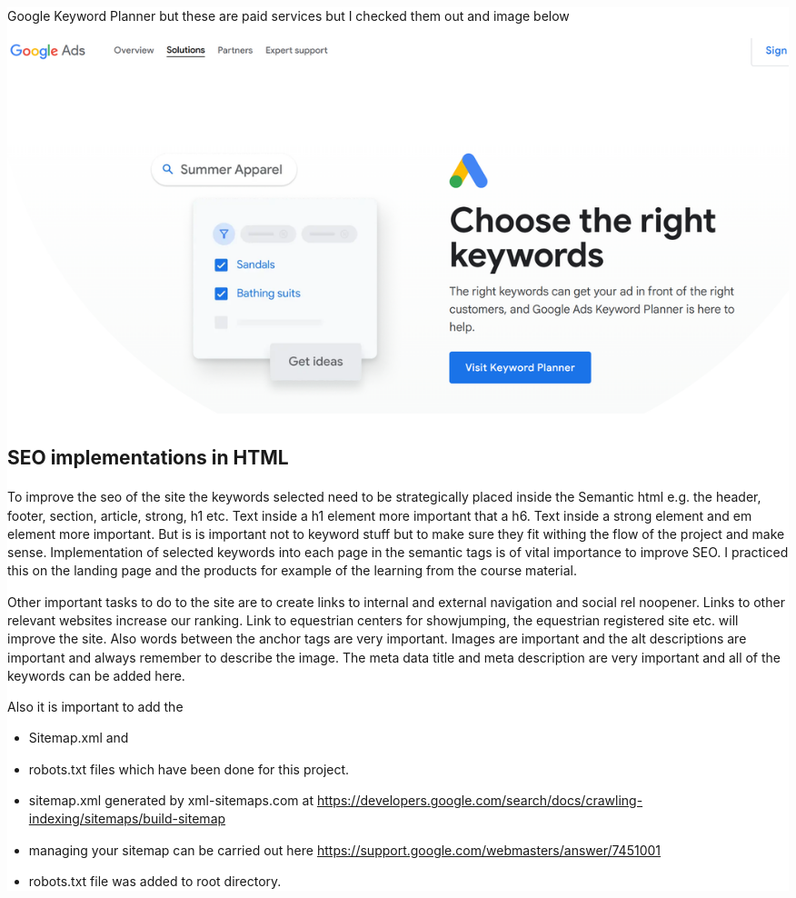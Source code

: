  Google Keyword Planner but these are paid services but I checked them out and image below

 ![google keyword planner](images/google-keword-planner.png)


## SEO implementations in HTML
To improve the seo of the site the keywords selected need to be strategically placed inside the Semantic html e.g. the header, footer, section, article, strong, h1 etc. Text inside a h1 element more important that a h6. Text inside a strong element and em element more important. But is is important not  to keyword stuff but to make sure they fit withing the flow of the project and make sense. Implementation of selected keywords into each page in the semantic tags is of vital importance to improve SEO. I practiced this on the landing page and the products for example of the learning from the course material.

Other important tasks to do to the site are to create links to internal and external navigation and social rel noopener. Links to other relevant websites increase our ranking. Link to equestrian centers for showjumping, the equestrian registered site etc. will improve the site. Also words between the anchor tags are very important. Images are important and the alt descriptions are important and always remember to describe the image.
The meta data title and meta description are very important and all of the keywords can be added here.

Also it is important to add the 
- Sitemap.xml and 
- robots.txt files 
which have been done for this project.

- sitemap.xml generated by xml-sitemaps.com at https://developers.google.com/search/docs/crawling-indexing/sitemaps/build-sitemap
- managing your sitemap can be carried out here https://support.google.com/webmasters/answer/7451001
- robots.txt file was added to root directory.
